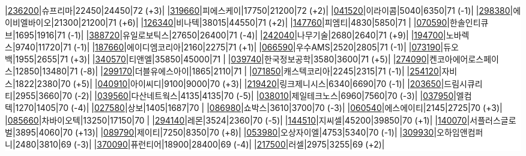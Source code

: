 |[236200](https://finance.daum.net/quotes/A236200)|슈프리마|22450|24450|72 (+3)|
|[319660](https://finance.daum.net/quotes/A319660)|피에스케이|17750|21200|72 (+2)|
|[041520](https://finance.daum.net/quotes/A041520)|이라이콤|5040|6350|71 (-1)|
|[298380](https://finance.daum.net/quotes/A298380)|에이비엘바이오|21300|21200|71 (+6)|
|[126340](https://finance.daum.net/quotes/A126340)|비나텍|38015|44550|71 (+2)|
|[147760](https://finance.daum.net/quotes/A147760)|피엠티|4830|5850|71 |
|[070590](https://finance.daum.net/quotes/A070590)|한솔인티큐브|1695|1916|71 (-1)|
|[388720](https://finance.daum.net/quotes/A388720)|유일로보틱스|27650|26400|71 (-4)|
|[242040](https://finance.daum.net/quotes/A242040)|나무기술|2680|2640|71 (+9)|
|[194700](https://finance.daum.net/quotes/A194700)|노바렉스|9740|11720|71 (-1)|
|[187660](https://finance.daum.net/quotes/A187660)|에이디엠코리아|2160|2275|71 (+1)|
|[066590](https://finance.daum.net/quotes/A066590)|우수AMS|2520|2805|71 (-1)|
|[073190](https://finance.daum.net/quotes/A073190)|듀오백|1955|2655|71 (+3)|
|[340570](https://finance.daum.net/quotes/A340570)|티앤엘|35850|45000|71 |
|[039740](https://finance.daum.net/quotes/A039740)|한국정보공학|3580|3600|71 (+5)|
|[274090](https://finance.daum.net/quotes/A274090)|켄코아에어로스페이스|12850|13480|71 (-8)|
|[299170](https://finance.daum.net/quotes/A299170)|더블유에스아이|1865|2110|71 |
|[071850](https://finance.daum.net/quotes/A071850)|캐스텍코리아|2245|2315|71 (-1)|
|[254120](https://finance.daum.net/quotes/A254120)|자비스|1822|2380|70 (+5)|
|[040910](https://finance.daum.net/quotes/A040910)|아이씨디|9100|9000|70 (+3)|
|[219420](https://finance.daum.net/quotes/A219420)|링크제니시스|6340|6690|70 (-1)|
|[203650](https://finance.daum.net/quotes/A203650)|드림시큐리티|2955|3660|70 (-2)|
|[039560](https://finance.daum.net/quotes/A039560)|다산네트웍스|4135|4135|70 (-5)|
|[038010](https://finance.daum.net/quotes/A038010)|제일테크노스|6960|7560|70 (-3)|
|[037950](https://finance.daum.net/quotes/A037950)|엘컴텍|1270|1405|70 (-4)|
|[027580](https://finance.daum.net/quotes/A027580)|상보|1405|1687|70 |
|[086980](https://finance.daum.net/quotes/A086980)|쇼박스|3610|3700|70 (-3)|
|[060540](https://finance.daum.net/quotes/A060540)|에스에이티|2145|2725|70 (+3)|
|[085660](https://finance.daum.net/quotes/A085660)|차바이오텍|13250|17150|70 |
|[294140](https://finance.daum.net/quotes/A294140)|레몬|3524|2360|70 (-5)|
|[144510](https://finance.daum.net/quotes/A144510)|지씨셀|45200|39850|70 (+1)|
|[140070](https://finance.daum.net/quotes/A140070)|서플러스글로벌|3895|4060|70 (+13)|
|[089790](https://finance.daum.net/quotes/A089790)|제이티|7250|8350|70 (+8)|
|[053980](https://finance.daum.net/quotes/A053980)|오상자이엘|4753|5340|70 (-1)|
|[309930](https://finance.daum.net/quotes/A309930)|오하임앤컴퍼니|2480|3810|69 (-3)|
|[370090](https://finance.daum.net/quotes/A370090)|퓨런티어|18900|28400|69 (-4)|
|[217500](https://finance.daum.net/quotes/A217500)|러셀|2975|3255|69 (+2)|